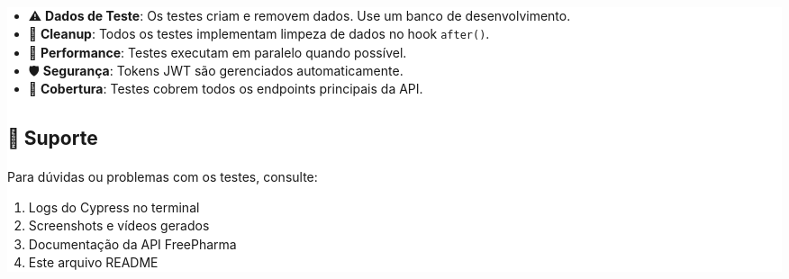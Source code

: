 - ⚠️ **Dados de Teste**: Os testes criam e removem dados. Use um banco de desenvolvimento.
- 🔄 **Cleanup**: Todos os testes implementam limpeza de dados no hook `after()`.
- 🚀 **Performance**: Testes executam em paralelo quando possível.
- 🛡️ **Segurança**: Tokens JWT são gerenciados automaticamente.
- 📱 **Cobertura**: Testes cobrem todos os endpoints principais da API.

## 📧 Suporte

Para dúvidas ou problemas com os testes, consulte:
1. Logs do Cypress no terminal
2. Screenshots e vídeos gerados
3. Documentação da API FreePharma
4. Este arquivo README